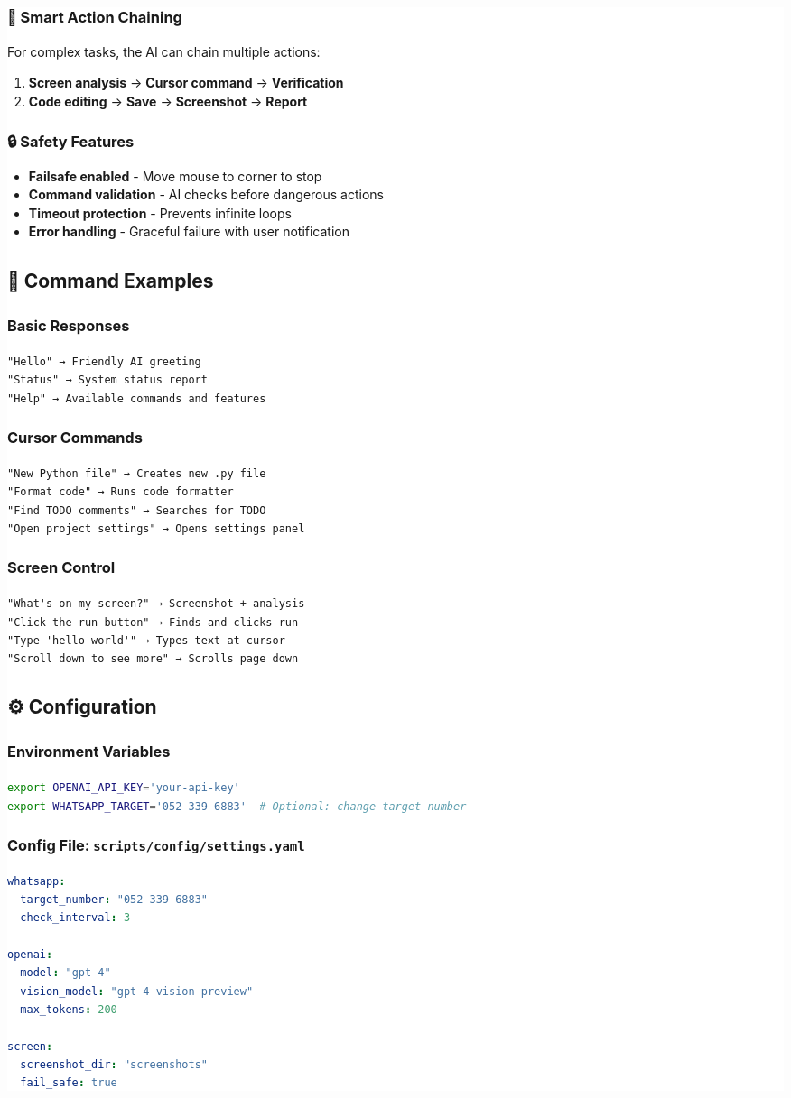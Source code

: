 ### 🎯 Smart Action Chaining

For complex tasks, the AI can chain multiple actions:

1. **Screen analysis** → **Cursor command** → **Verification**
2. **Code editing** → **Save** → **Screenshot** → **Report**

### 🔒 Safety Features

- **Failsafe enabled** - Move mouse to corner to stop
- **Command validation** - AI checks before dangerous actions
- **Timeout protection** - Prevents infinite loops
- **Error handling** - Graceful failure with user notification

## 📱 Command Examples

### Basic Responses
```
"Hello" → Friendly AI greeting
"Status" → System status report
"Help" → Available commands and features
```

### Cursor Commands
```
"New Python file" → Creates new .py file
"Format code" → Runs code formatter
"Find TODO comments" → Searches for TODO
"Open project settings" → Opens settings panel
```

### Screen Control
```
"What's on my screen?" → Screenshot + analysis
"Click the run button" → Finds and clicks run
"Type 'hello world'" → Types text at cursor
"Scroll down to see more" → Scrolls page down
```

## ⚙️ Configuration

### Environment Variables
```bash
export OPENAI_API_KEY='your-api-key'
export WHATSAPP_TARGET='052 339 6883'  # Optional: change target number
```

### Config File: `scripts/config/settings.yaml`
```yaml
whatsapp:
  target_number: "052 339 6883"
  check_interval: 3

openai:
  model: "gpt-4"
  vision_model: "gpt-4-vision-preview"
  max_tokens: 200

screen:
  screenshot_dir: "screenshots"
  fail_safe: true
```
